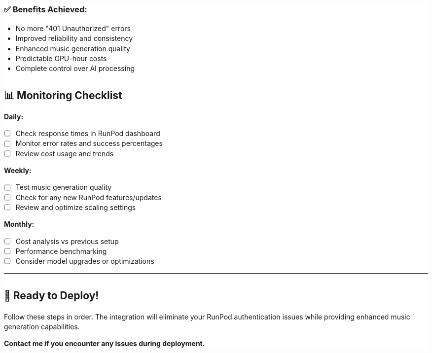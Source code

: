 ### **✅ Benefits Achieved:**
- No more "401 Unauthorized" errors
- Improved reliability and consistency
- Enhanced music generation quality
- Predictable GPU-hour costs
- Complete control over AI processing

## 📊 **Monitoring Checklist**

**Daily:**
- [ ] Check response times in RunPod dashboard
- [ ] Monitor error rates and success percentages
- [ ] Review cost usage and trends

**Weekly:**
- [ ] Test music generation quality
- [ ] Check for any new RunPod features/updates
- [ ] Review and optimize scaling settings

**Monthly:**
- [ ] Cost analysis vs previous setup
- [ ] Performance benchmarking
- [ ] Consider model upgrades or optimizations

---

## 🏁 **Ready to Deploy!**

Follow these steps in order. The integration will eliminate your RunPod authentication issues while providing enhanced music generation capabilities.

**Contact me if you encounter any issues during deployment.**
